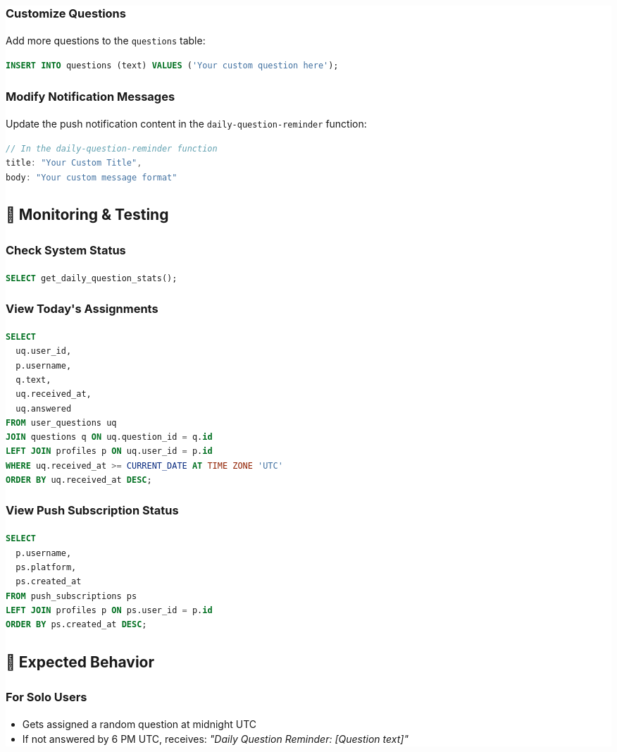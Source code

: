 ### Customize Questions
Add more questions to the `questions` table:
```sql
INSERT INTO questions (text) VALUES ('Your custom question here');
```

### Modify Notification Messages
Update the push notification content in the `daily-question-reminder` function:
```typescript
// In the daily-question-reminder function
title: "Your Custom Title",
body: "Your custom message format"
```

## 🔧 Monitoring & Testing

### Check System Status
```sql
SELECT get_daily_question_stats();
```

### View Today's Assignments
```sql
SELECT
  uq.user_id,
  p.username,
  q.text,
  uq.received_at,
  uq.answered
FROM user_questions uq
JOIN questions q ON uq.question_id = q.id
LEFT JOIN profiles p ON uq.user_id = p.id
WHERE uq.received_at >= CURRENT_DATE AT TIME ZONE 'UTC'
ORDER BY uq.received_at DESC;
```

### View Push Subscription Status
```sql
SELECT
  p.username,
  ps.platform,
  ps.created_at
FROM push_subscriptions ps
LEFT JOIN profiles p ON ps.user_id = p.id
ORDER BY ps.created_at DESC;
```

## 🎯 Expected Behavior

### For Solo Users
- Gets assigned a random question at midnight UTC
- If not answered by 6 PM UTC, receives: *"Daily Question Reminder: [Question text]"*
